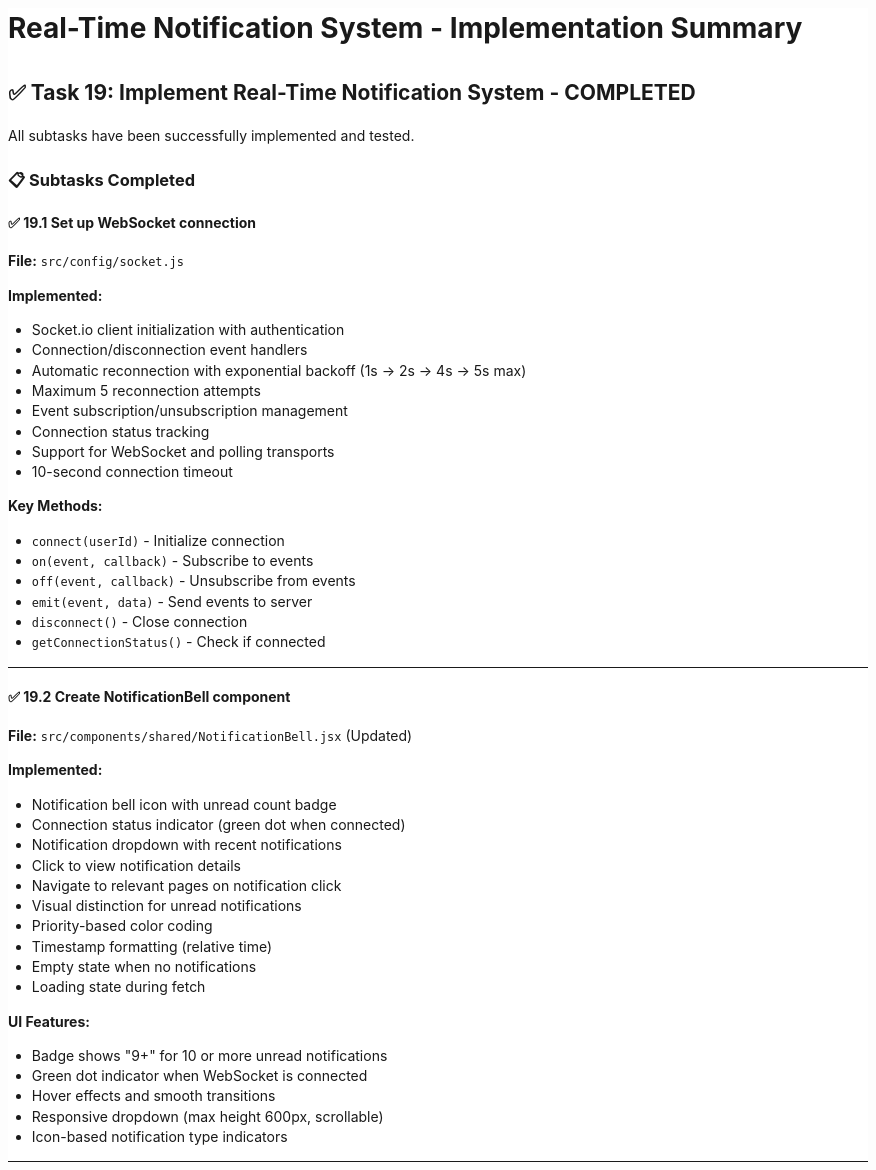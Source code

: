 # Real-Time Notification System - Implementation Summary

## ✅ Task 19: Implement Real-Time Notification System - COMPLETED

All subtasks have been successfully implemented and tested.

### 📋 Subtasks Completed

#### ✅ 19.1 Set up WebSocket connection
**File:** `src/config/socket.js`

**Implemented:**
- Socket.io client initialization with authentication
- Connection/disconnection event handlers
- Automatic reconnection with exponential backoff (1s → 2s → 4s → 5s max)
- Maximum 5 reconnection attempts
- Event subscription/unsubscription management
- Connection status tracking
- Support for WebSocket and polling transports
- 10-second connection timeout

**Key Methods:**
- `connect(userId)` - Initialize connection
- `on(event, callback)` - Subscribe to events
- `off(event, callback)` - Unsubscribe from events
- `emit(event, data)` - Send events to server
- `disconnect()` - Close connection
- `getConnectionStatus()` - Check if connected

---

#### ✅ 19.2 Create NotificationBell component
**File:** `src/components/shared/NotificationBell.jsx` (Updated)

**Implemented:**
- Notification bell icon with unread count badge
- Connection status indicator (green dot when connected)
- Notification dropdown with recent notifications
- Click to view notification details
- Navigate to relevant pages on notification click
- Visual distinction for unread notifications
- Priority-based color coding
- Timestamp formatting (relative time)
- Empty state when no notifications
- Loading state during fetch

**UI Features:**
- Badge shows "9+" for 10 or more unread notifications
- Green dot indicator when WebSocket is connected
- Hover effects and smooth transitions
- Responsive dropdown (max height 600px, scrollable)
- Icon-based notification type indicators

---